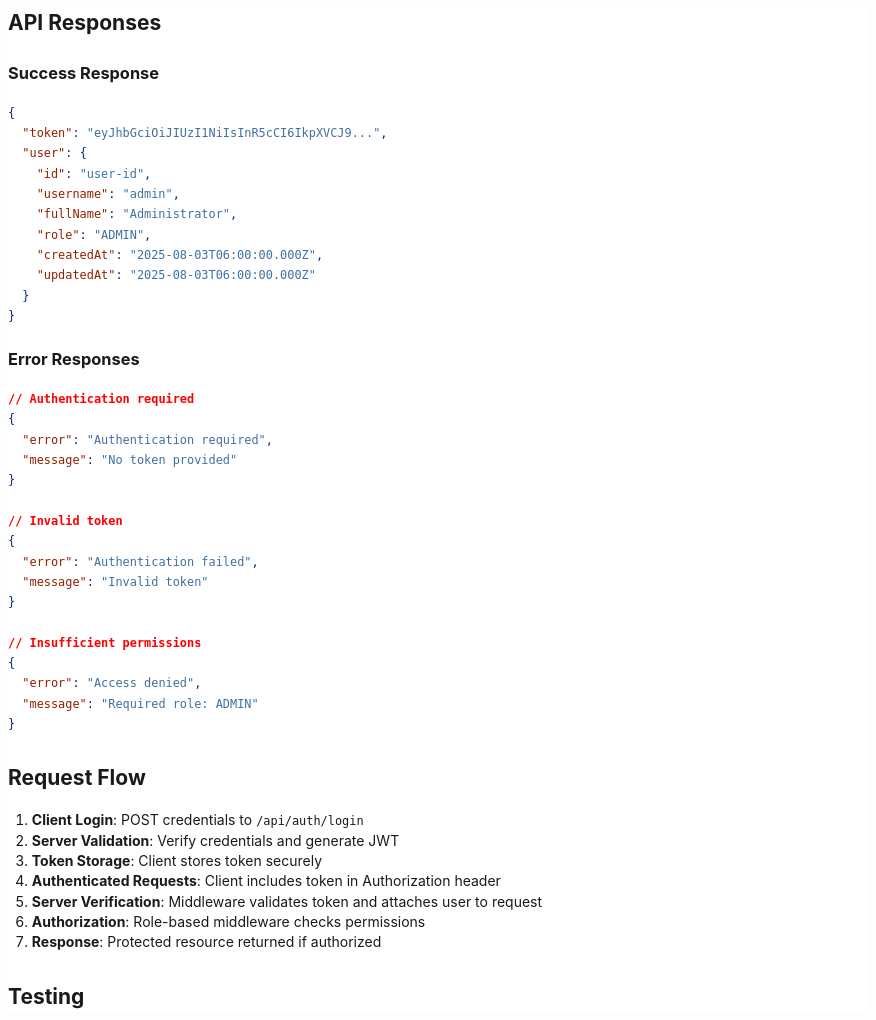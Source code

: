 ## API Responses

### Success Response
```json
{
  "token": "eyJhbGciOiJIUzI1NiIsInR5cCI6IkpXVCJ9...",
  "user": {
    "id": "user-id",
    "username": "admin",
    "fullName": "Administrator",
    "role": "ADMIN",
    "createdAt": "2025-08-03T06:00:00.000Z",
    "updatedAt": "2025-08-03T06:00:00.000Z"
  }
}
```

### Error Responses
```json
// Authentication required
{
  "error": "Authentication required",
  "message": "No token provided"
}

// Invalid token
{
  "error": "Authentication failed", 
  "message": "Invalid token"
}

// Insufficient permissions
{
  "error": "Access denied",
  "message": "Required role: ADMIN"
}
```

## Request Flow

1. **Client Login**: POST credentials to `/api/auth/login`
2. **Server Validation**: Verify credentials and generate JWT
3. **Token Storage**: Client stores token securely
4. **Authenticated Requests**: Client includes token in Authorization header
5. **Server Verification**: Middleware validates token and attaches user to request
6. **Authorization**: Role-based middleware checks permissions
7. **Response**: Protected resource returned if authorized

## Testing
